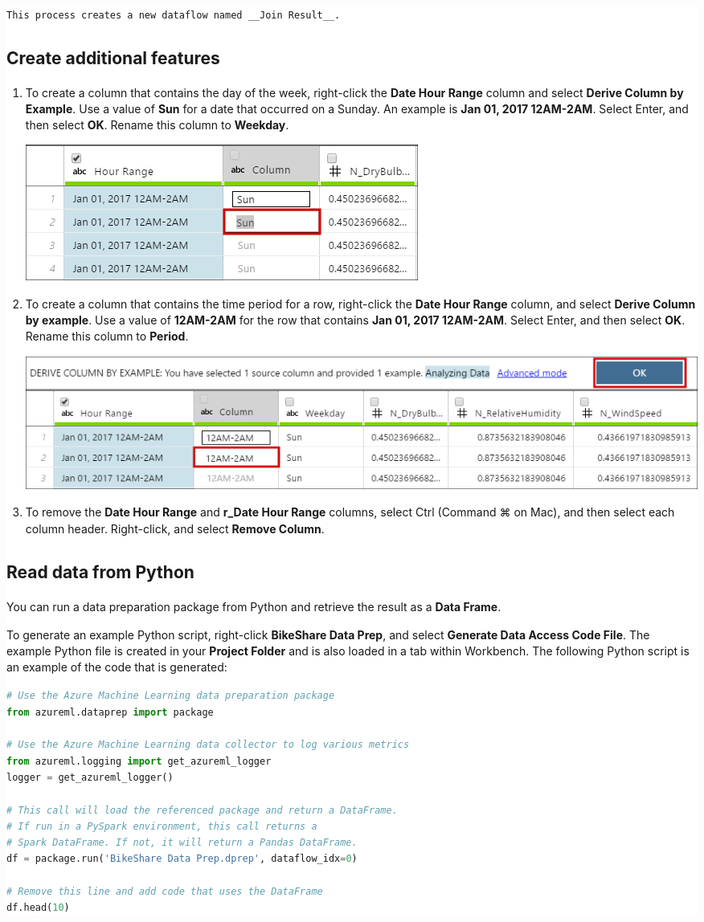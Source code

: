     This process creates a new dataflow named __Join Result__.

## Create additional features

1. To create a column that contains the day of the week, right-click the **Date Hour Range** column and select **Derive Column by Example**. Use a value of __Sun__ for a date that occurred on a Sunday. An example is **Jan 01, 2017 12AM-2AM**. Select Enter, and then select **OK**. Rename this column to __Weekday__.

    ![Create new column for day of the week](./assets/featureweekday.png)

2. To create a column that contains the time period for a row, right-click the **Date Hour Range** column, and select **Derive Column by example**. Use a value of **12AM-2AM** for the row that contains **Jan 01, 2017 12AM-2AM**. Select Enter, and then select **OK**. Rename this column to **Period**.

    ![Period column](./assets/featurehourrange.png)

3. To remove the **Date Hour Range** and **r_Date Hour Range** columns, select Ctrl (Command ⌘ on Mac), and then select each column header. Right-click, and select **Remove Column**.

## Read data from Python

You can run a data preparation package from Python and retrieve the result as a **Data Frame**.

To generate an example Python script, right-click __BikeShare Data Prep__, and select __Generate Data Access Code File__. The example Python file is created in your **Project Folder** and is also loaded in a tab within Workbench. The following Python script is an example of the code that is generated:

```python
# Use the Azure Machine Learning data preparation package
from azureml.dataprep import package

# Use the Azure Machine Learning data collector to log various metrics
from azureml.logging import get_azureml_logger
logger = get_azureml_logger()

# This call will load the referenced package and return a DataFrame.
# If run in a PySpark environment, this call returns a
# Spark DataFrame. If not, it will return a Pandas DataFrame.
df = package.run('BikeShare Data Prep.dprep', dataflow_idx=0)

# Remove this line and add code that uses the DataFrame
df.head(10)
```
